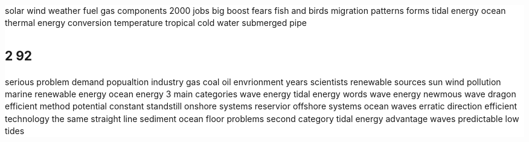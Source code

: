 solar wind
weather
fuel
gas
components
2000 jobs
big boost
fears
fish and birds
migration patterns
forms
tidal energy
ocean thermal energy conversion
temperature
tropical
cold water
submerged pipe

## 2 92

serious problem
demand
popualtion
industry
gas
coal
oil
envrionment
years
scientists
renewable sources
sun wind
pollution
marine renewable energy
ocean energy
3 main categories
wave energy
tidal energy
words
wave energy
newmous
wave dragon
efficient method
potential
constant
standstill
onshore systems
reservior
offshore systems
ocean waves
erratic
direction
efficient technology
the same straight line
sediment
ocean floor
problems
second category
tidal energy
advantage
waves
predictable
low tides